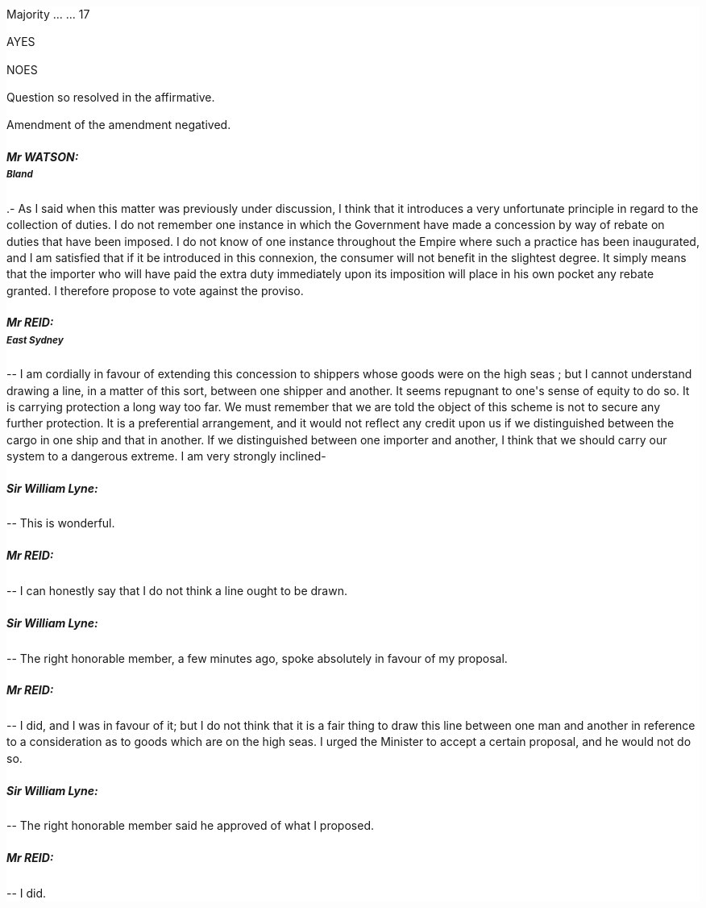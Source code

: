 Majority ... ... 17 

AYES

NOES

Question so resolved in the affirmative. 

Amendment of the amendment negatived. 

##### Mr WATSON:<br><small class="text-muted">Bland</small>

.- As I said when this matter was previously under discussion, I think that it introduces a very unfortunate principle in regard to the collection of duties. I do not remember one instance in which the Government have made a concession by way of rebate on duties that have been imposed. I do not know of one instance throughout the Empire where such a practice has been inaugurated, and I am satisfied that if it be introduced in this connexion, the consumer will not benefit in the slightest degree. It simply means that the importer who will have paid the extra duty immediately upon its imposition will place in his own pocket any rebate granted. I therefore propose to vote against the proviso. 

##### Mr REID:<br><small class="text-muted">East Sydney</small>

-- I am cordially in favour of extending this concession to shippers whose goods were on the high seas ; but I cannot understand drawing a line, in a matter of this sort, between one shipper and another. It seems repugnant to one's sense of equity to do so. It is carrying protection a long way too far. We must remember that we are told the object of this scheme is not to secure any further protection. It is a preferential arrangement, and it would not reflect any credit upon us if we distinguished between the cargo in one ship and that in another. If we distinguished between one importer and another, I think that we should carry our system to a dangerous extreme. I am very strongly inclined- 

##### Sir William Lyne:

--  This is wonderful. 

##### Mr REID:

-- I can honestly say that I do not think a line ought to be drawn. 

##### Sir William Lyne:

--  The right honorable member, a few minutes ago, spoke absolutely in favour of my proposal. 

##### Mr REID:

-- I did, and I was in favour of it; but I do not think that it is a fair thing to draw this line between one man and another in reference to a consideration as to goods which are on the high seas. I urged the Minister to accept a certain proposal, and he would not do so. 

##### Sir William Lyne:

--  The right honorable member said he approved of what I proposed. 

##### Mr REID:

-- I did. 
